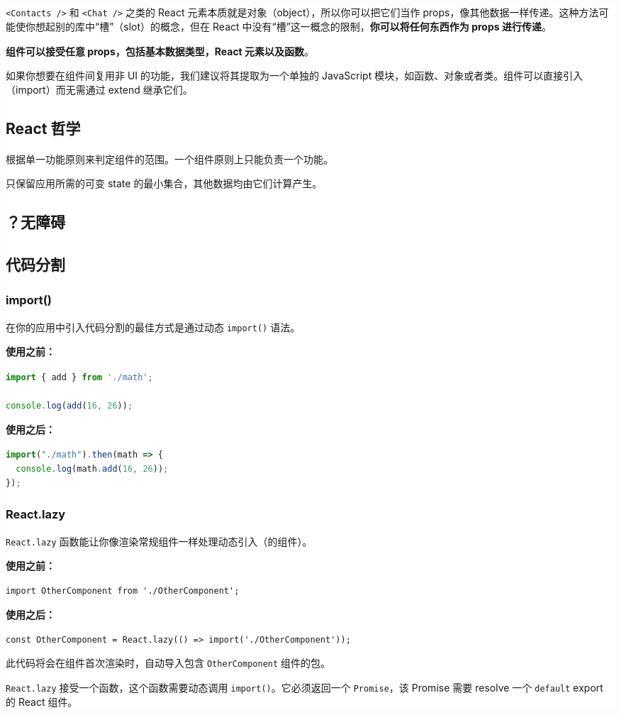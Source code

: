 `<Contacts />` 和 `<Chat />` 之类的 React 元素本质就是对象（object），所以你可以把它们当作 props，像其他数据一样传递。这种方法可能使你想起别的库中“槽”（slot）的概念，但在 React 中没有“槽”这一概念的限制，**你可以将任何东西作为 props 进行传递**。

**组件可以接受任意 props，包括基本数据类型，React 元素以及函数**。

如果你想要在组件间复用非 UI 的功能，我们建议将其提取为一个单独的 JavaScript 模块，如函数、对象或者类。组件可以直接引入（import）而无需通过 extend 继承它们。

## React 哲学

根据单一功能原则来判定组件的范围。一个组件原则上只能负责一个功能。

只保留应用所需的可变 state 的最小集合，其他数据均由它们计算产生。

## ？无障碍

## 代码分割

### import()

在你的应用中引入代码分割的最佳方式是通过动态 `import()` 语法。

**使用之前：**

```javascript
import { add } from './math';

console.log(add(16, 26));
```

**使用之后：**

```javascript
import("./math").then(math => {
  console.log(math.add(16, 26));
});
```

### React.lazy

`React.lazy` 函数能让你像渲染常规组件一样处理动态引入（的组件）。

**使用之前：**

```
import OtherComponent from './OtherComponent';
```

**使用之后：**

```
const OtherComponent = React.lazy(() => import('./OtherComponent'));
```

此代码将会在组件首次渲染时，自动导入包含 `OtherComponent` 组件的包。

`React.lazy` 接受一个函数，这个函数需要动态调用 `import()`。它必须返回一个 `Promise`，该 Promise 需要 resolve 一个 `default` export 的 React 组件。

